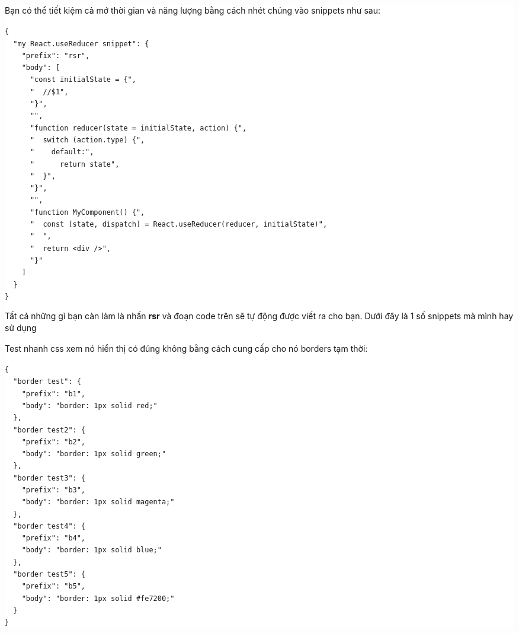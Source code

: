 Bạn có thể tiết kiệm cả mớ thời gian và năng lượng bằng cách nhét chúng vào snippets như sau:

```
{
  "my React.useReducer snippet": {
    "prefix": "rsr",
    "body": [
      "const initialState = {",
      "  //$1",
      "}",
      "",
      "function reducer(state = initialState, action) {",
      "  switch (action.type) {",
      "    default:",
      "      return state",
      "  }",
      "}",
      "",
      "function MyComponent() {",
      "  const [state, dispatch] = React.useReducer(reducer, initialState)",
      "  ",
      "  return <div />",
      "}"
    ]
  }
}
```

Tất cả những gì bạn càn làm là nhấn **rsr** và đoạn code trên sẽ tự động được viết ra cho bạn.
Dưới đây là 1 số snippets mà mình hay sử dụng

Test nhanh css xem nó hiển thị có đúng không bằng cách cung cấp cho nó borders tạm thời:

```
{
  "border test": {
    "prefix": "b1",
    "body": "border: 1px solid red;"
  },
  "border test2": {
    "prefix": "b2",
    "body": "border: 1px solid green;"
  },
  "border test3": {
    "prefix": "b3",
    "body": "border: 1px solid magenta;"
  },
  "border test4": {
    "prefix": "b4",
    "body": "border: 1px solid blue;"
  },
  "border test5": {
    "prefix": "b5",
    "body": "border: 1px solid #fe7200;"
  }
}
```
